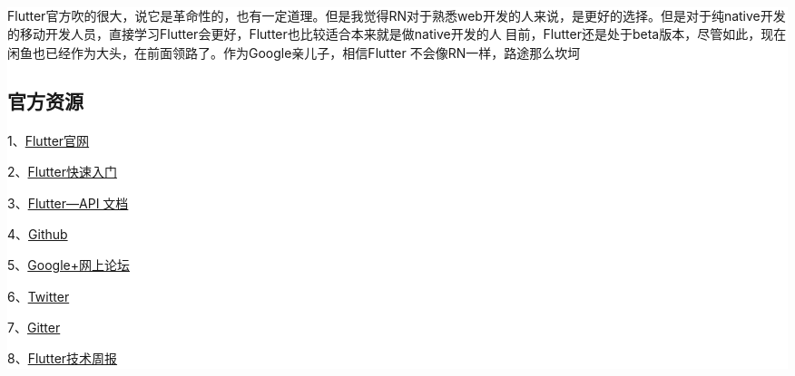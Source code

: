 Flutter官方吹的很大，说它是革命性的，也有一定道理。但是我觉得RN对于熟悉web开发的人来说，是更好的选择。但是对于纯native开发的移动开发人员，直接学习Flutter会更好，Flutter也比较适合本来就是做native开发的人
目前，Flutter还是处于beta版本，尽管如此，现在闲鱼也已经作为大头，在前面领路了。作为Google亲儿子，相信Flutter 不会像RN一样，路途那么坎坷

## 官方资源

1、[Flutter官网](https://flutter.io/)

2、[Flutter快速入门](https://flutter.io/get-started/install/)

3、[Flutter—API 文档](https://flutter.io/docs/)

4、[Github](https://github.com/flutter/flutter)

5、[Google+网上论坛](https://groups.google.com/forum/#!forum/flutter-dev)

6、[Twitter](https://twitter.com/flutterio)

7、[Gitter](https://gitter.im/flutter/flutter)

8、[Flutter技术周报](https://flutterweekly.net/)



  
